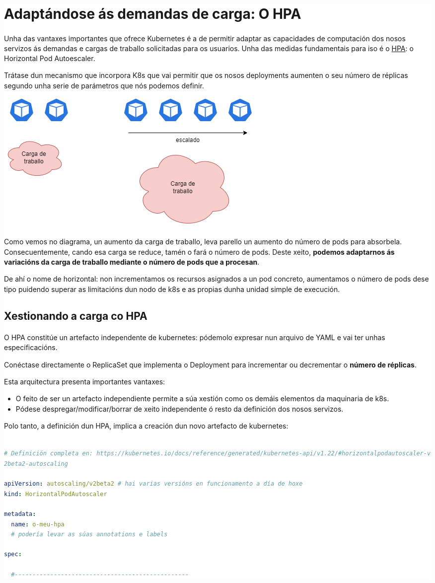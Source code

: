 # Adaptándose ás demandas de carga: O HPA

Unha das vantaxes importantes que ofrece Kubernetes é a de permitir adaptar as capacidades de computación dos nosos servizos ás demandas e cargas de traballo solicitadas para os usuarios. Unha das medidas fundamentais para iso é o [HPA](https://kubernetes.io/docs/tasks/run-application/horizontal-pod-autoscale/): o Horizontal Pod Autoescaler. 

Trátase dun mecanismo que incorpora K8s que vai permitir que os nosos deployments aumenten o seu número de réplicas segundo unha serie de parámetros que nós podemos definir.

![hpa1](./../_media/03/hpa_1.png)

Como vemos no diagrama, un aumento da carga de traballo, leva parello un aumento do número de pods para absorbela. Consecuentemente, cando esa carga se reduce, tamén o fará o número de pods. Deste xeito, **podemos adaptarnos ás variacións da carga de traballo mediante o número de pods que a procesan**.


De ahí o nome de horizontal: non incrementamos os recursos asignados a un pod concreto, aumentamos o número de pods dese tipo puidendo superar as limitacións dun nodo de k8s e as propias dunha unidad simple de execución. 

## Xestionando a carga co HPA


O HPA constitúe un artefacto independente de kubernetes: pódemolo expresar nun arquivo de YAML e vai ter unhas especificacións. 

Conéctase directamente o ReplicaSet que implementa o Deployment para incrementar ou decrementar o **número de réplicas**.

Esta arquitectura presenta importantes vantaxes:

* O feito de ser un artefacto independiente permite a súa xestión como os demáis elementos da maquinaria de k8s. 
* Pódese despregar/modificar/borrar de xeito independente ó resto da definición dos nosos servizos. 

Polo tanto, a definición dun HPA, implica a creación dun novo artefacto de kubernetes:

```yaml

# Definición completa en: https://kubernetes.io/docs/reference/generated/kubernetes-api/v1.22/#horizontalpodautoscaler-v2beta2-autoscaling

apiVersion: autoscaling/v2beta2 # hai varias versións en funcionamento a día de hoxe
kind: HorizontalPodAutoscaler

metadata:
  name: o-meu-hpa  
  # podería levar as súas annotations e labels

spec: 

  #-------------------------------------------------
```